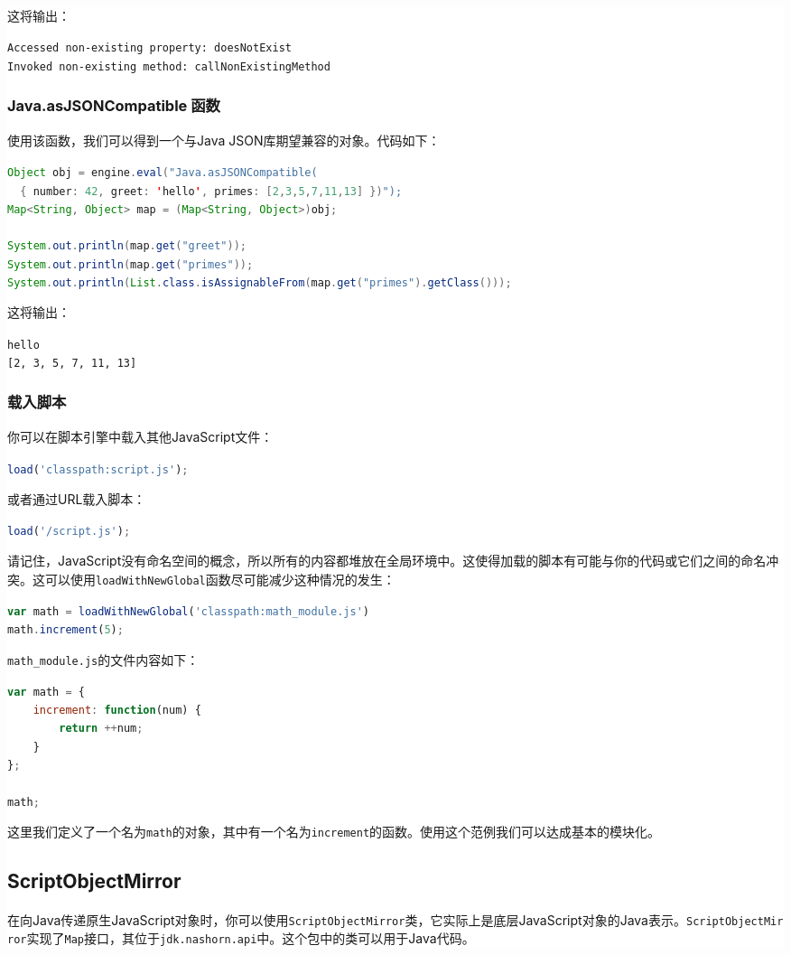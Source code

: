 这将输出：
```
Accessed non-existing property: doesNotExist
Invoked non-existing method: callNonExistingMethod
```

### Java.asJSONCompatible 函数
使用该函数，我们可以得到一个与Java JSON库期望兼容的对象。代码如下：
```java
Object obj = engine.eval("Java.asJSONCompatible(
  { number: 42, greet: 'hello', primes: [2,3,5,7,11,13] })");
Map<String, Object> map = (Map<String, Object>)obj;
  
System.out.println(map.get("greet"));
System.out.println(map.get("primes"));
System.out.println(List.class.isAssignableFrom(map.get("primes").getClass()));
```

这将输出：
```
hello
[2, 3, 5, 7, 11, 13]
```

### 载入脚本
你可以在脚本引擎中载入其他JavaScript文件：
```js
load('classpath:script.js');
```

或者通过URL载入脚本：
```js
load('/script.js');
```

请记住，JavaScript没有命名空间的概念，所以所有的内容都堆放在全局环境中。这使得加载的脚本有可能与你的代码或它们之间的命名冲突。这可以使用`loadWithNewGlobal`函数尽可能减少这种情况的发生：
```js
var math = loadWithNewGlobal('classpath:math_module.js')
math.increment(5);
```

`math_module.js`的文件内容如下：
```js
var math = {
    increment: function(num) {
        return ++num;
    }
};
 
math;
```

这里我们定义了一个名为`math`的对象，其中有一个名为`increment`的函数。使用这个范例我们可以达成基本的模块化。

## ScriptObjectMirror
在向Java传递原生JavaScript对象时，你可以使用`ScriptObjectMirror`类，它实际上是底层JavaScript对象的Java表示。`ScriptObjectMirror`实现了`Map`接口，其位于`jdk.nashorn.api`中。这个包中的类可以用于Java代码。
